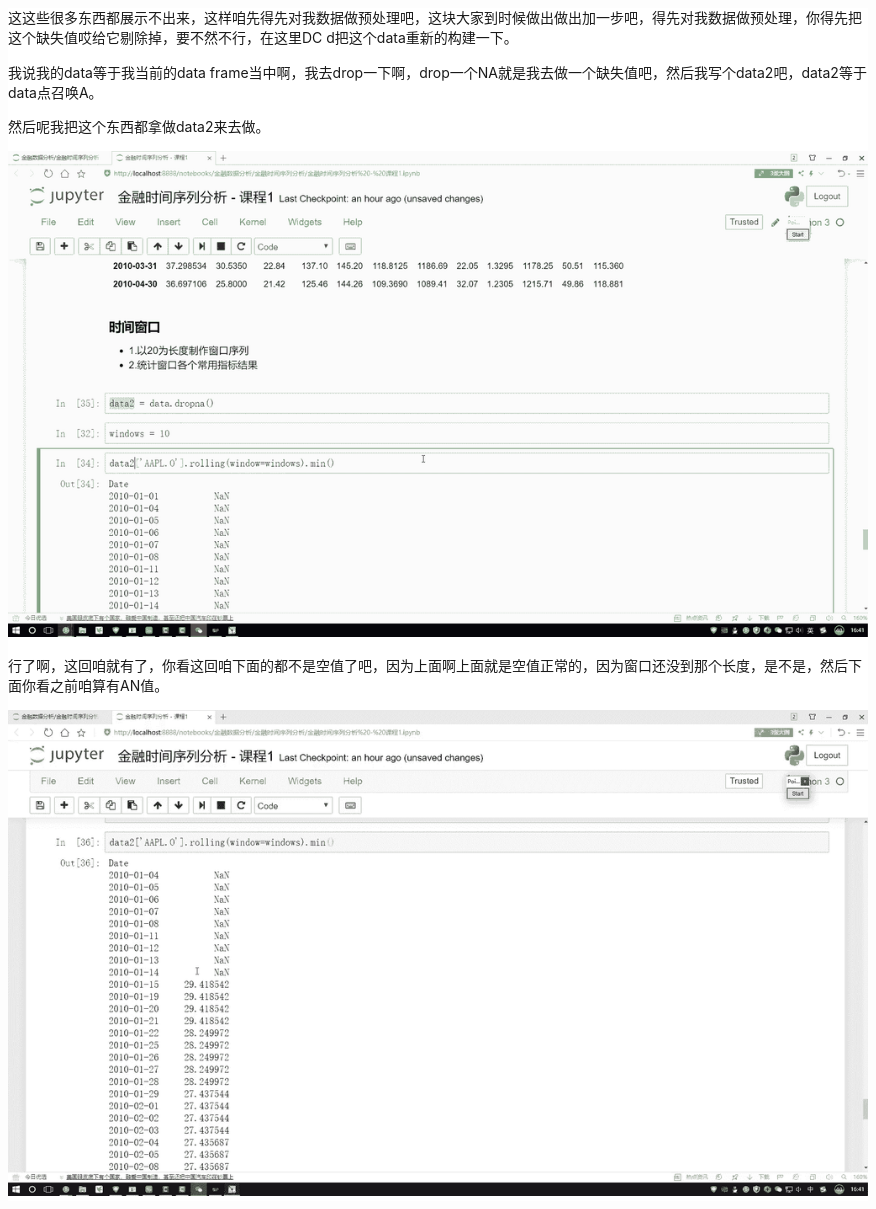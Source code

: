 这这些很多东西都展示不出来，这样咱先得先对我数据做预处理吧，这块大家到时候做出做出加一步吧，得先对我数据做预处理，你得先把这个缺失值哎给它剔除掉，要不然不行，在这里DC d把这个data重新的构建一下。

我说我的data等于我当前的data frame当中啊，我去drop一下啊，drop一个NA就是我去做一个缺失值吧，然后我写个data2吧，data2等于data点召唤A。

然后呢我把这个东西都拿做data2来去做。

![](img/76b05b14c8260ffd4254d5c9e30d6b60_33.png)

行了啊，这回咱就有了，你看这回咱下面的都不是空值了吧，因为上面啊上面就是空值正常的，因为窗口还没到那个长度，是不是，然后下面你看之前咱算有AN值。



![](img/76b05b14c8260ffd4254d5c9e30d6b60_35.png)
